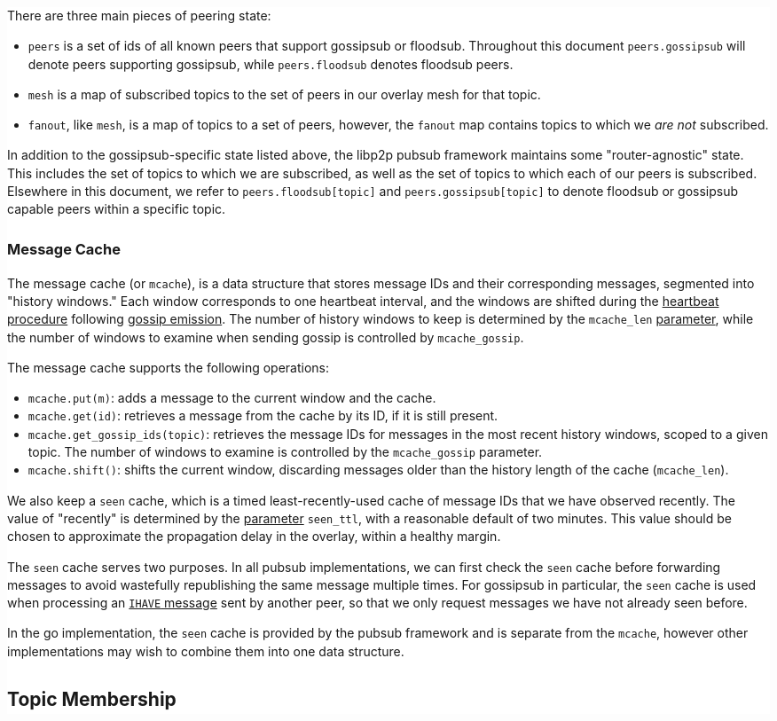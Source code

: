 There are three main pieces of peering state:

- `peers` is a set of ids of all known peers that support gossipsub or floodsub.
  Throughout this document `peers.gossipsub` will denote peers supporting
  gossipsub, while `peers.floodsub` denotes floodsub peers.

- `mesh` is a map of subscribed topics to the set of peers in our overlay mesh
  for that topic.

- `fanout`, like `mesh`, is a map of topics to a set of peers, however, the
  `fanout` map contains topics to which we _are not_ subscribed.

In addition to the gossipsub-specific state listed above, the libp2p pubsub
framework maintains some "router-agnostic" state. This includes the set of
topics to which we are subscribed, as well as the set of topics to which each of
our peers is subscribed. Elsewhere in this document, we refer to
`peers.floodsub[topic]` and `peers.gossipsub[topic]` to denote floodsub or
gossipsub capable peers within a specific topic.

### Message Cache

The message cache (or `mcache`), is a data structure that stores message IDs and
their corresponding messages, segmented into "history windows." Each window
corresponds to one heartbeat interval, and the windows are shifted during the
[heartbeat procedure](#heartbeat) following [gossip emission](#gossip-emission).
The number of history windows to keep is determined by the `mcache_len`
[parameter](#parameters), while the number of windows to examine when sending
gossip is controlled by `mcache_gossip`.

The message cache supports the following operations:

- `mcache.put(m)`: adds a message to the current window and the cache.
- `mcache.get(id)`: retrieves a message from the cache by its ID, if it is still present.
- `mcache.get_gossip_ids(topic)`: retrieves the message IDs for messages in the
  most recent history windows, scoped to a given topic. The number of windows to
  examine is controlled by the `mcache_gossip` parameter.
- `mcache.shift()`: shifts the current window, discarding messages older than the
   history length of the cache (`mcache_len`).

We also keep a `seen` cache, which is a timed least-recently-used cache of
message IDs that we have observed recently. The value of "recently" is
determined by the [parameter](#parameter) `seen_ttl`, with a reasonable default
of two minutes. This value should be chosen to approximate the propagation delay
in the overlay, within a healthy margin.

The `seen` cache serves two purposes. In all pubsub implementations, we can
first check the `seen` cache before forwarding messages to avoid wastefully
republishing the same message multiple times. For gossipsub in particular, the
`seen` cache is used when processing an [`IHAVE` message](#ihave) sent by
another peer, so that we only request messages we have not already seen before.

In the go implementation, the `seen` cache is provided by the pubsub framework
and is separate from the `mcache`, however other implementations may wish to
combine them into one data structure.

## Topic Membership


[@whyrusleeping]: https://github.com/whyrusleeping
[@yusefnapora]: https://github.com/yusefnapora
[@raulk]: https://github.com/raulk
[@vyzo]: https://github.com/vyzo
[@Stebalien]: https://github.com/Stebalien
[@jamesray1]: https://github.com/jamesray1
[@vasco-santos]: https://github.com/vasco-santos
[lifecycle-spec]: https://github.com/libp2p/specs/blob/master/00-framework-01-spec-lifecycle.md
[pubsub-interface-spec]: ../README.md
[pubsub-spec-rpc]: ../README.md#the-rpc